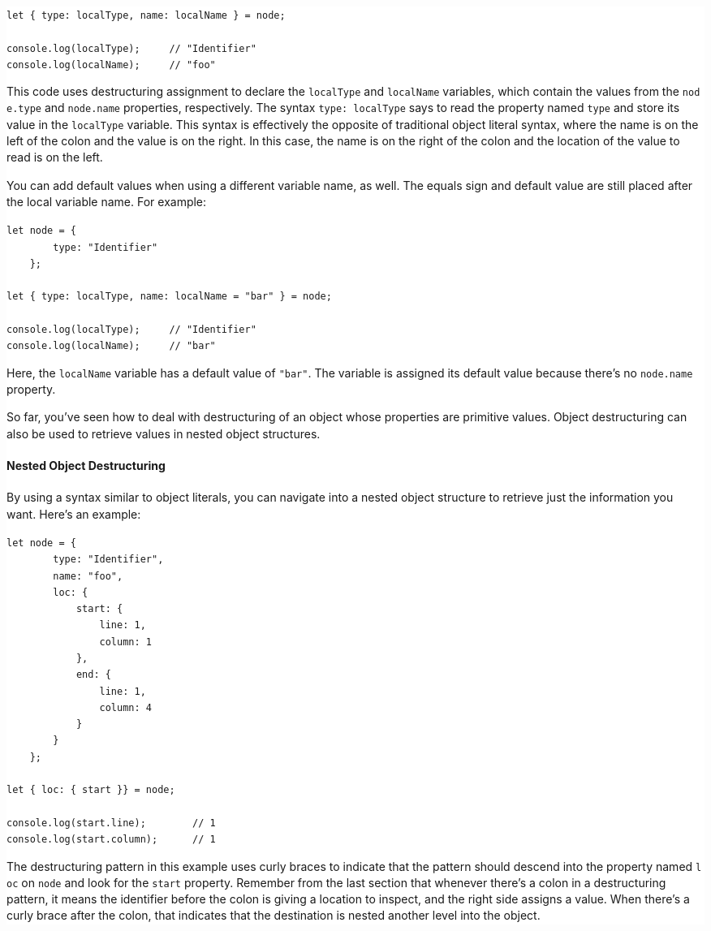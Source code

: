     let { type: localType, name: localName } = node;

    console.log(localType);     // "Identifier"
    console.log(localName);     // "foo"

This code uses destructuring assignment to declare the `localType` and `localName` variables, which contain the values from the `node.type` and `node.name` properties, respectively. The syntax `type: localType` says to read the property named `type` and store its value in the `localType` variable. This syntax is effectively the opposite of traditional object literal syntax, where the name is on the left of the colon and the value is on the right. In this case, the name is on the right of the colon and the location of the value to read is on the left.

You can add default values when using a different variable name, as well. The equals sign and default value are still placed after the local variable name. For example:

    let node = {
            type: "Identifier"
        };

    let { type: localType, name: localName = "bar" } = node;

    console.log(localType);     // "Identifier"
    console.log(localName);     // "bar"

Here, the `localName` variable has a default value of `"bar"`. The variable is assigned its default value because there’s no `node.name` property.

So far, you’ve seen how to deal with destructuring of an object whose properties are primitive values. Object destructuring can also be used to retrieve values in nested object structures.

#### Nested Object Destructuring

By using a syntax similar to object literals, you can navigate into a nested object structure to retrieve just the information you want. Here’s an example:

    let node = {
            type: "Identifier",
            name: "foo",
            loc: {
                start: {
                    line: 1,
                    column: 1
                },
                end: {
                    line: 1,
                    column: 4
                }
            }
        };

    let { loc: { start }} = node;

    console.log(start.line);        // 1
    console.log(start.column);      // 1

The destructuring pattern in this example uses curly braces to indicate that the pattern should descend into the property named `loc` on `node` and look for the `start` property. Remember from the last section that whenever there’s a colon in a destructuring pattern, it means the identifier before the colon is giving a location to inspect, and the right side assigns a value. When there’s a curly brace after the colon, that indicates that the destination is nested another level into the object.
